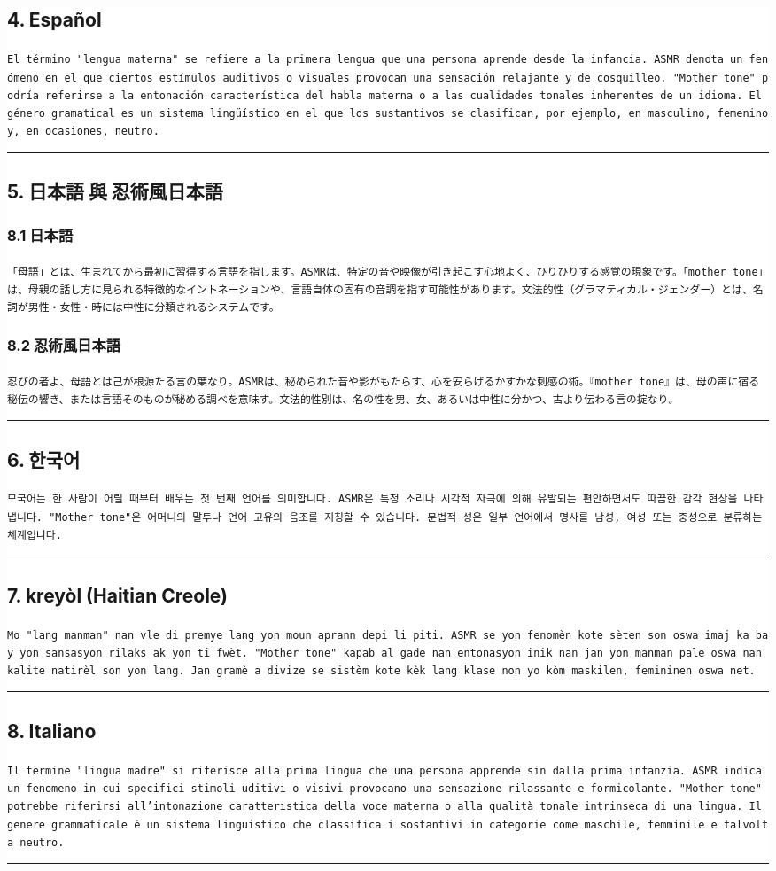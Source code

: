 
## 4. Español
```plaintext
El término "lengua materna" se refiere a la primera lengua que una persona aprende desde la infancia. ASMR denota un fenómeno en el que ciertos estímulos auditivos o visuales provocan una sensación relajante y de cosquilleo. "Mother tone" podría referirse a la entonación característica del habla materna o a las cualidades tonales inherentes de un idioma. El género gramatical es un sistema lingüístico en el que los sustantivos se clasifican, por ejemplo, en masculino, femenino y, en ocasiones, neutro.
```

---

## 5. 日本語 與 忍術風日本語

### 8.1 日本語
```plaintext
「母語」とは、生まれてから最初に習得する言語を指します。ASMRは、特定の音や映像が引き起こす心地よく、ひりひりする感覚の現象です。「mother tone」は、母親の話し方に見られる特徴的なイントネーションや、言語自体の固有の音調を指す可能性があります。文法的性（グラマティカル・ジェンダー）とは、名詞が男性・女性・時には中性に分類されるシステムです。
```

### 8.2 忍術風日本語
```plaintext
忍びの者よ、母語とは己が根源たる言の葉なり。ASMRは、秘められた音や影がもたらす、心を安らげるかすかな刺感の術。『mother tone』は、母の声に宿る秘伝の響き、または言語そのものが秘める調べを意味す。文法的性別は、名の性を男、女、あるいは中性に分かつ、古より伝わる言の掟なり。
```

---

## 6. 한국어
```plaintext
모국어는 한 사람이 어릴 때부터 배우는 첫 번째 언어를 의미합니다. ASMR은 특정 소리나 시각적 자극에 의해 유발되는 편안하면서도 따끔한 감각 현상을 나타냅니다. "Mother tone"은 어머니의 말투나 언어 고유의 음조를 지칭할 수 있습니다. 문법적 성은 일부 언어에서 명사를 남성, 여성 또는 중성으로 분류하는 체계입니다.
```

---

## 7. kreyòl (Haitian Creole)
```plaintext
Mo "lang manman" nan vle di premye lang yon moun aprann depi li piti. ASMR se yon fenomèn kote sèten son oswa imaj ka bay yon sansasyon rilaks ak yon ti fwèt. "Mother tone" kapab al gade nan entonasyon inik nan jan yon manman pale oswa nan kalite natirèl son yon lang. Jan gramè a divize se sistèm kote kèk lang klase non yo kòm maskilen, femininen oswa net.
```

---

## 8. Italiano
```plaintext
Il termine "lingua madre" si riferisce alla prima lingua che una persona apprende sin dalla prima infanzia. ASMR indica un fenomeno in cui specifici stimoli uditivi o visivi provocano una sensazione rilassante e formicolante. "Mother tone" potrebbe riferirsi all’intonazione caratteristica della voce materna o alla qualità tonale intrinseca di una lingua. Il genere grammaticale è un sistema linguistico che classifica i sostantivi in categorie come maschile, femminile e talvolta neutro.
```

---